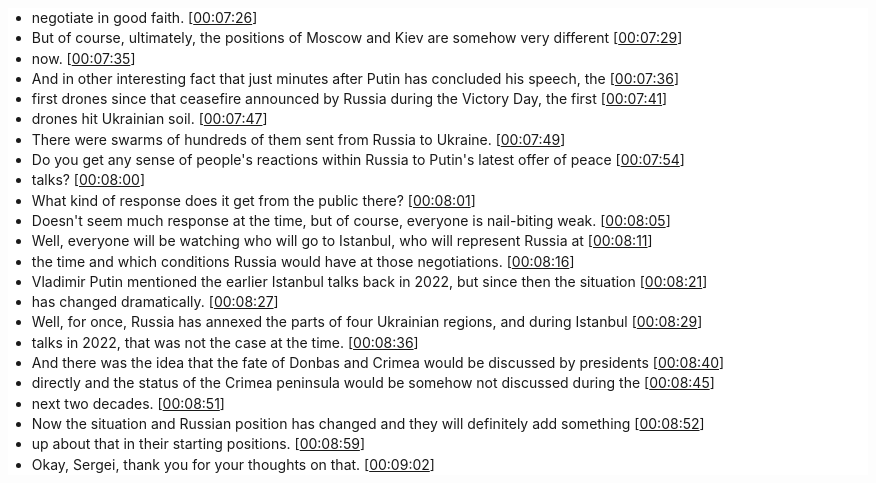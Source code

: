 *  negotiate in good faith. [[00:07:26](https://www.youtube.com/watch?v=yeZyEwZHJ4A&t=446.94s)]
*  But of course, ultimately, the positions of Moscow and Kiev are somehow very different [[00:07:29](https://www.youtube.com/watch?v=yeZyEwZHJ4A&t=449.78s)]
*  now. [[00:07:35](https://www.youtube.com/watch?v=yeZyEwZHJ4A&t=455.21999999999997s)]
*  And in other interesting fact that just minutes after Putin has concluded his speech, the [[00:07:36](https://www.youtube.com/watch?v=yeZyEwZHJ4A&t=456.21999999999997s)]
*  first drones since that ceasefire announced by Russia during the Victory Day, the first [[00:07:41](https://www.youtube.com/watch?v=yeZyEwZHJ4A&t=461.21999999999997s)]
*  drones hit Ukrainian soil. [[00:07:47](https://www.youtube.com/watch?v=yeZyEwZHJ4A&t=467.65999999999997s)]
*  There were swarms of hundreds of them sent from Russia to Ukraine. [[00:07:49](https://www.youtube.com/watch?v=yeZyEwZHJ4A&t=469.14s)]
*  Do you get any sense of people's reactions within Russia to Putin's latest offer of peace [[00:07:54](https://www.youtube.com/watch?v=yeZyEwZHJ4A&t=474.74s)]
*  talks? [[00:08:00](https://www.youtube.com/watch?v=yeZyEwZHJ4A&t=480.3s)]
*  What kind of response does it get from the public there? [[00:08:01](https://www.youtube.com/watch?v=yeZyEwZHJ4A&t=481.3s)]
*  Doesn't seem much response at the time, but of course, everyone is nail-biting weak. [[00:08:05](https://www.youtube.com/watch?v=yeZyEwZHJ4A&t=485.14s)]
*  Well, everyone will be watching who will go to Istanbul, who will represent Russia at [[00:08:11](https://www.youtube.com/watch?v=yeZyEwZHJ4A&t=491.34000000000003s)]
*  the time and which conditions Russia would have at those negotiations. [[00:08:16](https://www.youtube.com/watch?v=yeZyEwZHJ4A&t=496.66s)]
*  Vladimir Putin mentioned the earlier Istanbul talks back in 2022, but since then the situation [[00:08:21](https://www.youtube.com/watch?v=yeZyEwZHJ4A&t=501.62s)]
*  has changed dramatically. [[00:08:27](https://www.youtube.com/watch?v=yeZyEwZHJ4A&t=507.9s)]
*  Well, for once, Russia has annexed the parts of four Ukrainian regions, and during Istanbul [[00:08:29](https://www.youtube.com/watch?v=yeZyEwZHJ4A&t=509.7s)]
*  talks in 2022, that was not the case at the time. [[00:08:36](https://www.youtube.com/watch?v=yeZyEwZHJ4A&t=516.9s)]
*  And there was the idea that the fate of Donbas and Crimea would be discussed by presidents [[00:08:40](https://www.youtube.com/watch?v=yeZyEwZHJ4A&t=520.22s)]
*  directly and the status of the Crimea peninsula would be somehow not discussed during the [[00:08:45](https://www.youtube.com/watch?v=yeZyEwZHJ4A&t=525.5s)]
*  next two decades. [[00:08:51](https://www.youtube.com/watch?v=yeZyEwZHJ4A&t=531.5400000000001s)]
*  Now the situation and Russian position has changed and they will definitely add something [[00:08:52](https://www.youtube.com/watch?v=yeZyEwZHJ4A&t=532.74s)]
*  up about that in their starting positions. [[00:08:59](https://www.youtube.com/watch?v=yeZyEwZHJ4A&t=539.9000000000001s)]
*  Okay, Sergei, thank you for your thoughts on that. [[00:09:02](https://www.youtube.com/watch?v=yeZyEwZHJ4A&t=542.1800000000001s)]
